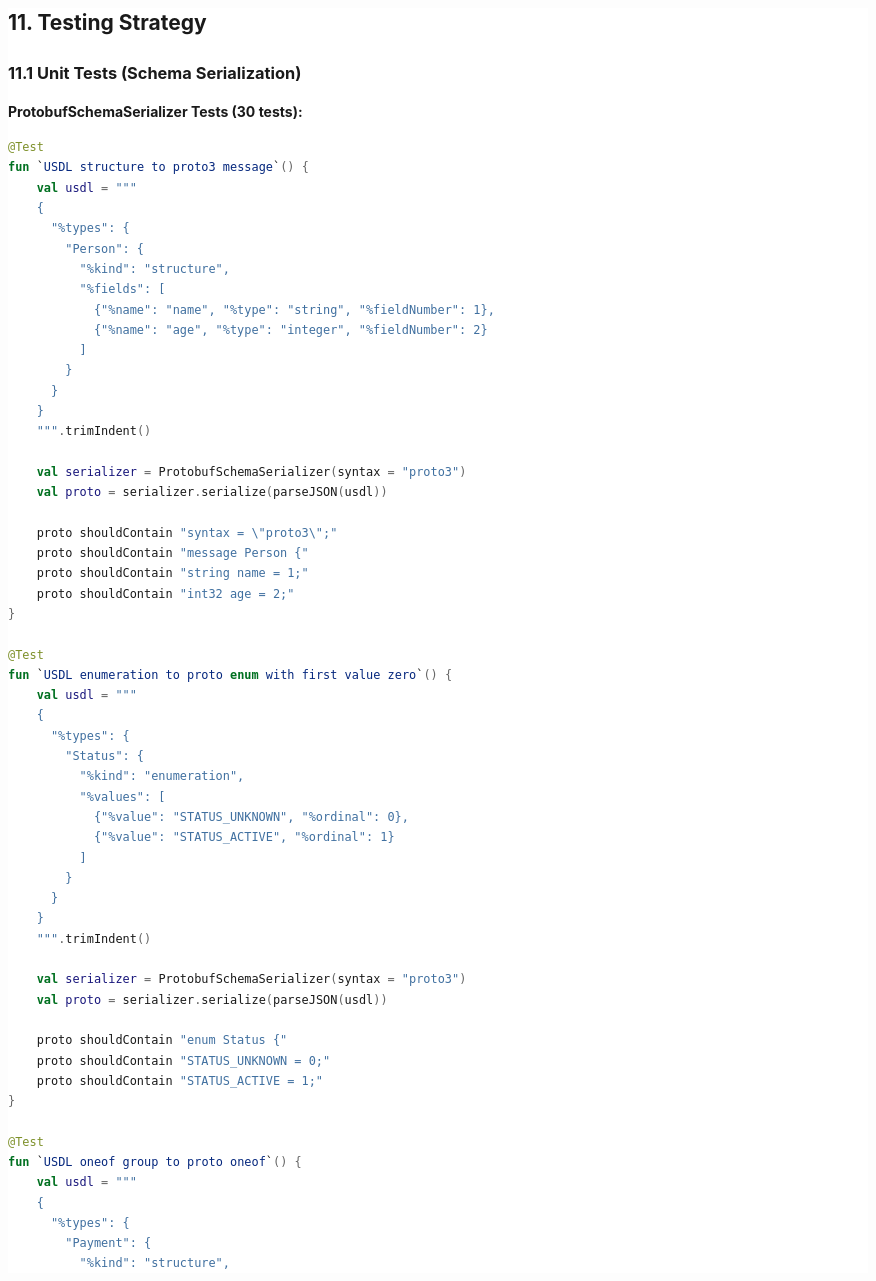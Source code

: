 
## 11. Testing Strategy

### 11.1 Unit Tests (Schema Serialization)

**ProtobufSchemaSerializer Tests (30 tests):**

```kotlin
@Test
fun `USDL structure to proto3 message`() {
    val usdl = """
    {
      "%types": {
        "Person": {
          "%kind": "structure",
          "%fields": [
            {"%name": "name", "%type": "string", "%fieldNumber": 1},
            {"%name": "age", "%type": "integer", "%fieldNumber": 2}
          ]
        }
      }
    }
    """.trimIndent()

    val serializer = ProtobufSchemaSerializer(syntax = "proto3")
    val proto = serializer.serialize(parseJSON(usdl))

    proto shouldContain "syntax = \"proto3\";"
    proto shouldContain "message Person {"
    proto shouldContain "string name = 1;"
    proto shouldContain "int32 age = 2;"
}

@Test
fun `USDL enumeration to proto enum with first value zero`() {
    val usdl = """
    {
      "%types": {
        "Status": {
          "%kind": "enumeration",
          "%values": [
            {"%value": "STATUS_UNKNOWN", "%ordinal": 0},
            {"%value": "STATUS_ACTIVE", "%ordinal": 1}
          ]
        }
      }
    }
    """.trimIndent()

    val serializer = ProtobufSchemaSerializer(syntax = "proto3")
    val proto = serializer.serialize(parseJSON(usdl))

    proto shouldContain "enum Status {"
    proto shouldContain "STATUS_UNKNOWN = 0;"
    proto shouldContain "STATUS_ACTIVE = 1;"
}

@Test
fun `USDL oneof group to proto oneof`() {
    val usdl = """
    {
      "%types": {
        "Payment": {
          "%kind": "structure",
```